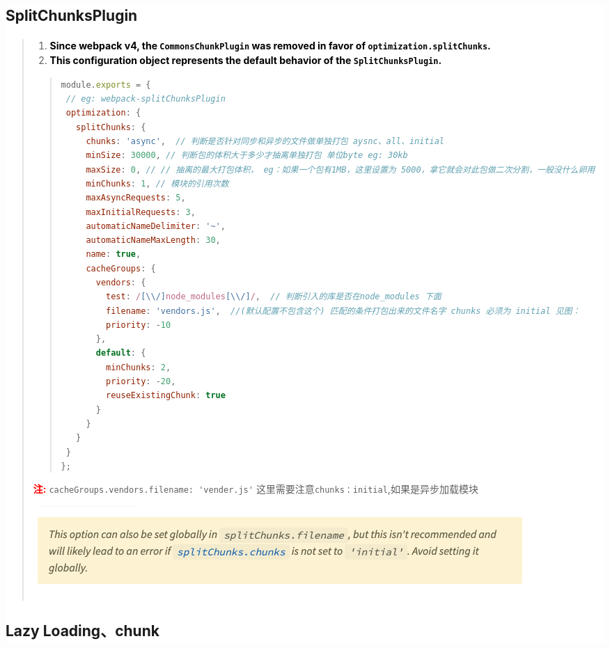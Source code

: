 ## SplitChunksPlugin
>1.  **<font color=black>Since webpack v4, the `CommonsChunkPlugin` was removed in favor of `optimization.splitChunks`.</font>**
>2.  **<font color=black>This configuration object represents the default behavior of the `SplitChunksPlugin`.</font>**
> 
>> ```js
>>module.exports = {
>>  // eg: webpack-splitChunksPlugin
>>  optimization: {
>>    splitChunks: {
>>      chunks: 'async',  // 判断是否针对同步和异步的文件做单独打包 aysnc、all、initial
>>      minSize: 30000, // 判断包的体积大于多少才抽离单独打包 单位byte eg: 30kb
>>      maxSize: 0, // // 抽离的最大打包体积， eg：如果一个包有1MB，这里设置为 5000，拿它就会对此包做二次分割，一般没什么卵用
>>      minChunks: 1, // 模块的引用次数
>>      maxAsyncRequests: 5,
>>      maxInitialRequests: 3,
>>      automaticNameDelimiter: '~',
>>      automaticNameMaxLength: 30,
>>      name: true,
>>      cacheGroups: {
>>        vendors: {
>>          test: /[\\/]node_modules[\\/]/,  // 判断引入的库是否在node_modules 下面
>>          filename: 'vendors.js',  //(默认配置不包含这个) 匹配的条件打包出来的文件名字 chunks 必须为 initial 见图：
>>          priority: -10
>>        },
>>        default: {
>>          minChunks: 2,
>>          priority: -20,
>>          reuseExistingChunk: true
>>        }
>>      }
>>    }
>>  }
>>};
>> ```
>  <font color=red>**注:**</font> `cacheGroups.vendors.filename: 'vender.js'` 这里需要注意`chunks：initial`,如果是异步加载模块
> 
> ![说明](./splitChunksCacheGroups.png)

## Lazy Loading、chunk

